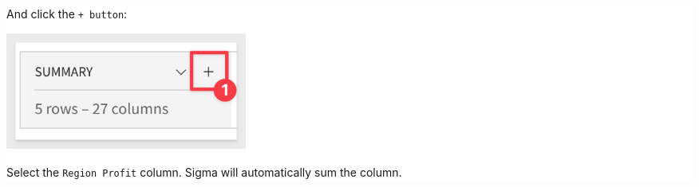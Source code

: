 And click the `+ button`:

<img src="assets/summary1a.png" width="300"/>

Select the `Region Profit` column. Sigma will automatically sum the column. 
